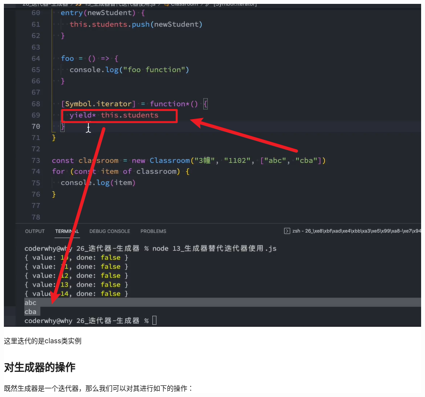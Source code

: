 ![image-20220725084029446](.\19_Iterator-Generator\image-20220725084029446.png)

这里迭代的是class类实例





## 对生成器的操作

既然生成器是一个迭代器，那么我们可以对其进行如下的操作：
